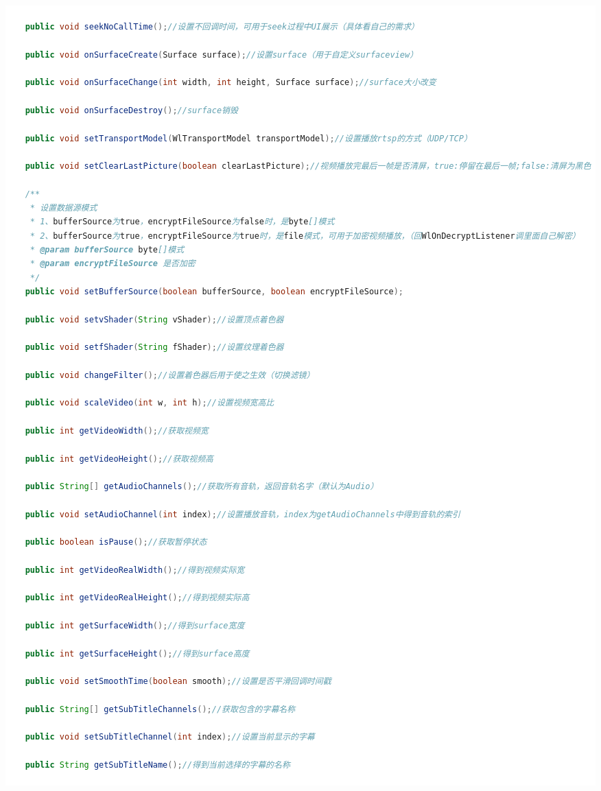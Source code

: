 ```java
    
    public void seekNoCallTime();//设置不回调时间，可用于seek过程中UI展示（具体看自己的需求）
    
    public void onSurfaceCreate(Surface surface);//设置surface（用于自定义surfaceview）
    
    public void onSurfaceChange(int width, int height, Surface surface);//surface大小改变
    
    public void onSurfaceDestroy();//surface销毁
    
    public void setTransportModel(WlTransportModel transportModel);//设置播放rtsp的方式（UDP/TCP）
    
    public void setClearLastPicture(boolean clearLastPicture);//视频播放完最后一帧是否清屏，true:停留在最后一帧;false:清屏为黑色
    
    /**
     * 设置数据源模式
     * 1、bufferSource为true，encryptFileSource为false时，是byte[]模式
     * 2、bufferSource为true，encryptFileSource为true时，是file模式，可用于加密视频播放，（回WlOnDecryptListener调里面自己解密）
     * @param bufferSource byte[]模式
     * @param encryptFileSource 是否加密
     */
    public void setBufferSource(boolean bufferSource, boolean encryptFileSource);
    
    public void setvShader(String vShader);//设置顶点着色器
    
    public void setfShader(String fShader);//设置纹理着色器
    
    public void changeFilter();//设置着色器后用于使之生效（切换滤镜）
    
    public void scaleVideo(int w, int h);//设置视频宽高比
    
    public int getVideoWidth();//获取视频宽
    
    public int getVideoHeight();//获取视频高
    
    public String[] getAudioChannels();//获取所有音轨，返回音轨名字（默认为Audio）
    
    public void setAudioChannel(int index);//设置播放音轨，index为getAudioChannels中得到音轨的索引
	
	public boolean isPause();//获取暂停状态
	
	public int getVideoRealWidth();//得到视频实际宽
	
	public int getVideoRealHeight();//得到视频实际高
	
	public int getSurfaceWidth();//得到surface宽度
	
	public int getSurfaceHeight();//得到surface高度
	
	public void setSmoothTime(boolean smooth);//设置是否平滑回调时间戳
	
	public String[] getSubTitleChannels();//获取包含的字幕名称
	
	public void setSubTitleChannel(int index);//设置当前显示的字幕
	
	public String getSubTitleName();//得到当前选择的字幕的名称
	
```
    